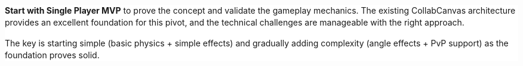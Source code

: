 **Start with Single Player MVP** to prove the concept and validate the gameplay mechanics. The existing CollabCanvas architecture provides an excellent foundation for this pivot, and the technical challenges are manageable with the right approach.

The key is starting simple (basic physics + simple effects) and gradually adding complexity (angle effects + PvP support) as the foundation proves solid.
